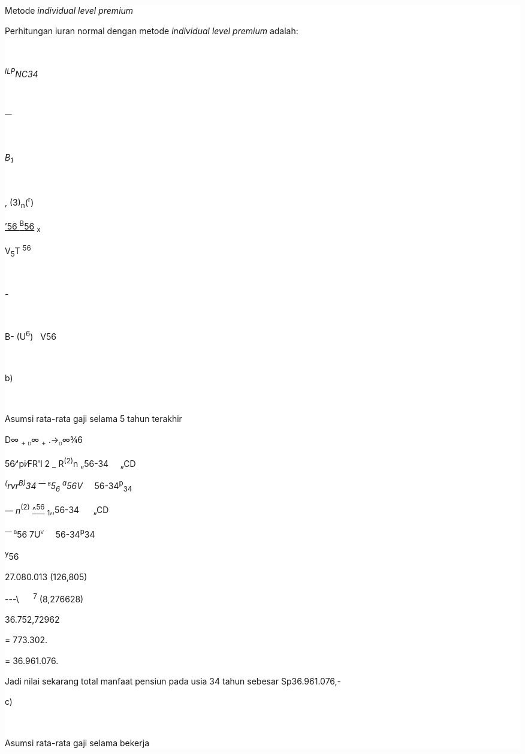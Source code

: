 <p><span class="font11">Metode </span><span class="font11" style="font-style:italic;">individual level premium</span></p>
<p><span class="font11">Perhitungan iuran normal dengan metode </span><span class="font11" style="font-style:italic;">individual level premium</span><span class="font11"> adalah:</span></p>
</div><br clear="all">
<div>
<p><span class="font11" style="font-style:italic;"><sup>ILP</sup>NC</span><span class="font9" style="font-style:italic;">34</span></p>
</div><br clear="all">
<div>
<p><span class="font8"><sup>—</sup></span></p>
</div><br clear="all">
<div>
<p><span class="font11" style="font-style:italic;">B<sub>1</sub></span></p>
</div><br clear="all">
<div>
<p><span class="font8">, (3)<sub>n</sub>(</span><span class="font13"><sup>r</sup></span><span class="font8">)</span></p>
<p><span class="font8" style="text-decoration:underline;">’56 <sup>B</sup>56</span><span class="font8"> <sub>x</sub></span></p>
<p><span class="font11">V</span><span class="font13"><sub>5</sub>T <sup>56</sup></span></p>
</div><br clear="all">
<div>
<p><span class="font11">-</span></p>
</div><br clear="all">
<div>
<p><span class="font11">B- </span><span class="font8">(U<sup>6</sup></span><span class="font11">) &nbsp;&nbsp;V</span><span class="font8">56</span></p>
</div><br clear="all">
<div>
<p><span class="font11">b)</span></p>
</div><br clear="all">
<p><span class="font11">Asumsi rata-rata gaji selama 5 tahun terakhir</span></p>
<p><span class="font11" style="font-variant:small-caps;">D∞ <sub>+ d</sub>∞ <sub>+</sub> .→<sub>d</sub>∞¾6</span></p>
<p><span class="font8">56∕'pi∕FR'l 2 _ R<sup>(2)</sup>n „56-34 &nbsp;&nbsp;&nbsp;&nbsp;„CD</span></p>
<p><span class="font9" style="font-style:italic;"><sup>(</sup></span><span class="font11" style="font-style:italic;">rvr</span><span class="font9" style="font-style:italic;"><sup>B)</sup>34 <sup>— </sup></span><span class="font9" style="font-style:italic;font-variant:small-caps;"><sup>b</sup></span><span class="font8" style="font-style:italic;font-variant:small-caps;">5</span><span class="font11" style="font-style:italic;font-variant:small-caps;"><sub>6</sub></span><span class="font9" style="font-style:italic;"> <sup>a</sup>56</span><span class="font11" style="font-style:italic;">V</span><span class="font8"> &nbsp;&nbsp;&nbsp;&nbsp;56-34<sup>p</sup></span><span class="font11"><sub>34</sub></span></p>
<p><span class="font9" style="font-style:italic;">— n</span><span class="font13"><sup>(2)</sup> </span><span class="font13" style="text-decoration:underline;">^<sup>56</sup></span><span class="font13"> </span><span class="font8"><sub>1</sub>,,56-34 &nbsp;&nbsp;&nbsp;&nbsp;&nbsp;„CD</span></p>
<p><span class="font8"><sup>— </sup></span><span class="font4" style="font-variant:small-caps;"><sup>b</sup></span><span class="font8" style="font-variant:small-caps;">56 7U<sup>v</sup></span><span class="font8"> &nbsp;&nbsp;&nbsp;&nbsp;56-34<sup>p</sup>34</span></p>
<p><span class="font8"><sup>y</sup>56</span></p>
<p><span class="font11">27.080.013 (126,805)</span></p>
<p><span class="font11">---\ &nbsp;&nbsp;&nbsp;&nbsp;&nbsp;<sup>7</sup> (8,276628)</span></p>
<p><span class="font11">36.752,72962</span></p>
<p><span class="font11">= 773.302.</span></p>
<p><span class="font11">= 36.961.076.</span></p>
<p><span class="font11">Jadi nilai sekarang total manfaat pensiun pada usia 34 tahun sebesar Sp36.961.076,-</span></p>
<div>
<p><span class="font11">c)</span></p>
</div><br clear="all">
<p><span class="font11">Asumsi rata-rata gaji selama bekerja</span></p>